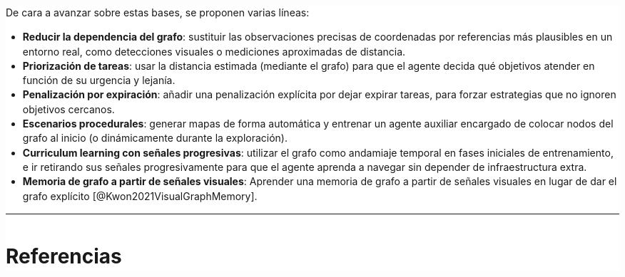 De cara a avanzar sobre estas bases, se proponen varias líneas:

* **Reducir la dependencia del grafo**: sustituir las observaciones precisas de coordenadas por referencias más plausibles en un entorno real, como detecciones visuales o mediciones aproximadas de distancia.
* **Priorización de tareas**: usar la distancia estimada (mediante el grafo) para que el agente decida qué objetivos atender en función de su urgencia y lejanía.
* **Penalización por expiración**: añadir una penalización explícita por dejar expirar tareas, para forzar estrategias que no ignoren objetivos cercanos.
* **Escenarios procedurales**: generar mapas de forma automática y entrenar un agente auxiliar encargado de colocar nodos del grafo al inicio (o dinámicamente durante la exploración).
* **Curriculum learning con señales progresivas**: utilizar el grafo como andamiaje temporal en fases iniciales de entrenamiento, e ir retirando sus señales progresivamente para que el agente aprenda a navegar sin depender de infraestructura extra.
* **Memoria de grafo a partir de señales visuales**: Aprender una memoria de grafo a partir de señales visuales en lugar de dar el grafo explícito [@Kwon2021VisualGraphMemory].

---

# Referencias


